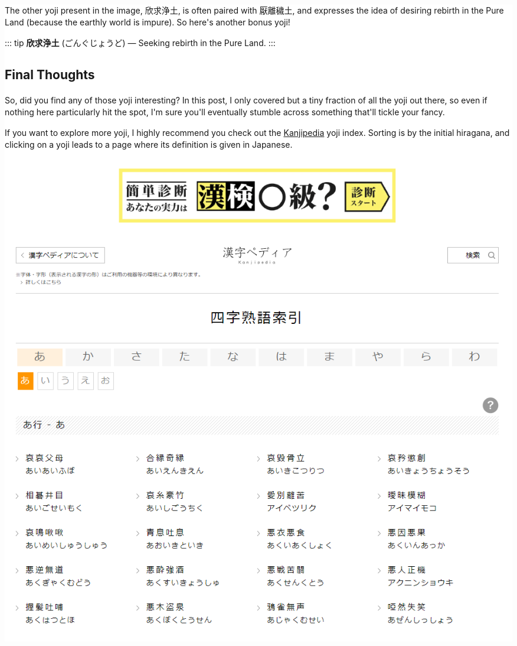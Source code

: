 The other yoji present in the image, 欣求浄土, is often paired with 厭離穢土, and expresses the idea of desiring rebirth in the Pure Land (because the earthly world is impure). So here's another bonus yoji!

::: tip
**欣求浄土** (ごんぐじょうど) — Seeking rebirth in the Pure Land.
:::


## Final Thoughts

So, did you find any of those yoji interesting? In this post, I only covered but a tiny fraction of all the yoji out there, so even if nothing here particularly hit the spot, I'm sure you'll eventually stumble across something that'll tickle your fancy.

If you want to explore more yoji, I highly recommend you check out the [Kanjipedia](https://www.kanjipedia.jp/sakuin/yojijyukugo/%E3%81%82) yoji index. Sorting is by the initial hiragana, and clicking on a yoji leads to a page where its definition is given in Japanese.

![The Kanjipedia yoji index.](media/yoji_index.png)
